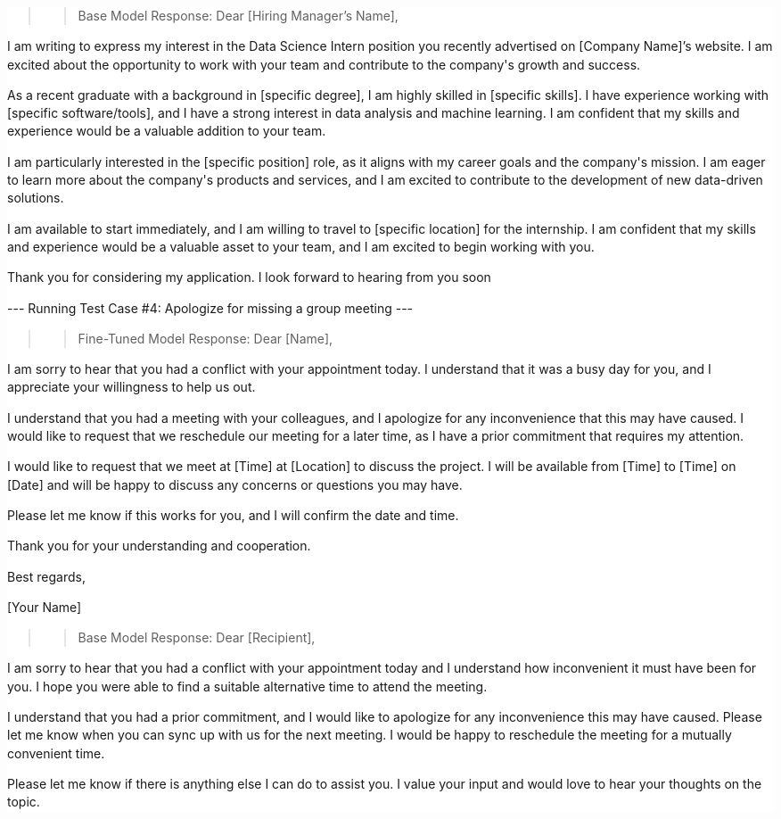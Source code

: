   >> Base Model Response:
Dear [Hiring Manager’s Name],

I am writing to express my interest in the Data Science Intern position you recently advertised on [Company Name]’s website. I am excited about the opportunity to work with your team and contribute to the company's growth and success.

As a recent graduate with a background in [specific degree], I am highly skilled in [specific skills]. I have experience working with [specific software/tools], and I have a strong interest in data analysis and machine learning. I am confident that my skills and experience would be a valuable addition to your team.

I am particularly interested in the [specific position] role, as it aligns with my career goals and the company's mission. I am eager to learn more about the company's products and services, and I am excited to contribute to the development of new data-driven solutions.

I am available to start immediately, and I am willing to travel to [specific location] for the internship. I am confident that my skills and experience would be a valuable asset to your team, and I am excited to begin working with you.

Thank you for considering my application. I look forward to hearing from you soon

--- Running Test Case #4: Apologize for missing a group meeting ---

  >> Fine-Tuned Model Response:
Dear [Name],

I am sorry to hear that you had a conflict with your appointment today. I understand that it was a busy day for you, and I appreciate your willingness to help us out.

I understand that you had a meeting with your colleagues, and I apologize for any inconvenience that this may have caused. I would like to request that we reschedule our meeting for a later time, as I have a prior commitment that requires my attention.

I would like to request that we meet at [Time] at [Location] to discuss the project. I will be available from [Time] to [Time] on [Date] and will be happy to discuss any concerns or questions you may have.

Please let me know if this works for you, and I will confirm the date and time.

Thank you for your understanding and cooperation.

Best regards,

[Your Name]

  >> Base Model Response:
Dear [Recipient],

I am sorry to hear that you had a conflict with your appointment today and I understand how inconvenient it must have been for you. I hope you were able to find a suitable alternative time to attend the meeting.

I understand that you had a prior commitment, and I would like to apologize for any inconvenience this may have caused. Please let me know when you can sync up with us for the next meeting. I would be happy to reschedule the meeting for a mutually convenient time.

Please let me know if there is anything else I can do to assist you. I value your input and would love to hear your thoughts on the topic.
